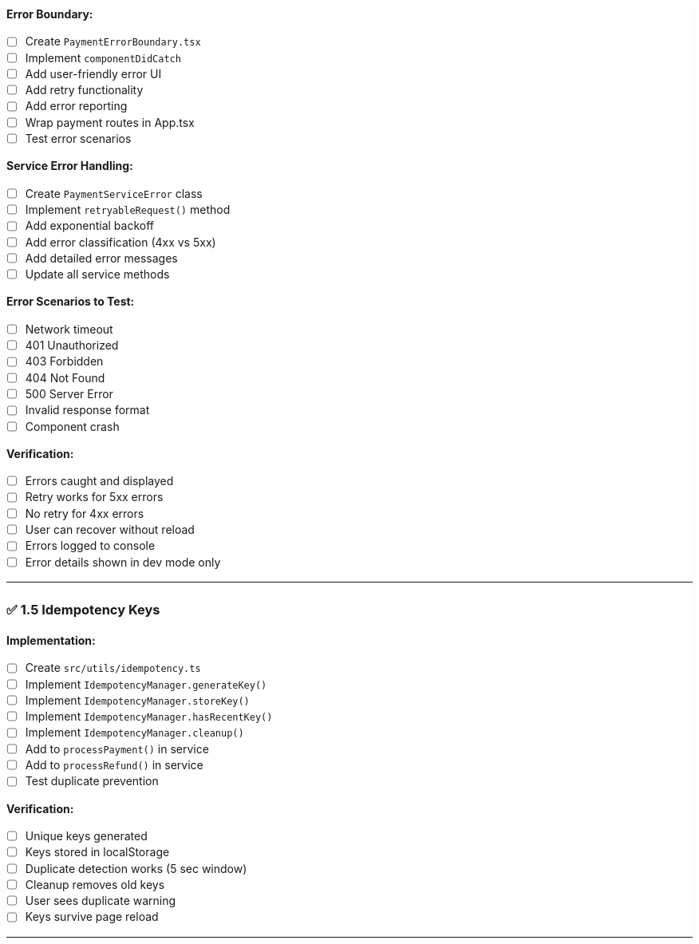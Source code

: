 **Error Boundary:**
- [ ] Create `PaymentErrorBoundary.tsx`
- [ ] Implement `componentDidCatch`
- [ ] Add user-friendly error UI
- [ ] Add retry functionality
- [ ] Add error reporting
- [ ] Wrap payment routes in App.tsx
- [ ] Test error scenarios

**Service Error Handling:**
- [ ] Create `PaymentServiceError` class
- [ ] Implement `retryableRequest()` method
- [ ] Add exponential backoff
- [ ] Add error classification (4xx vs 5xx)
- [ ] Add detailed error messages
- [ ] Update all service methods

**Error Scenarios to Test:**
- [ ] Network timeout
- [ ] 401 Unauthorized
- [ ] 403 Forbidden
- [ ] 404 Not Found
- [ ] 500 Server Error
- [ ] Invalid response format
- [ ] Component crash

**Verification:**
- [ ] Errors caught and displayed
- [ ] Retry works for 5xx errors
- [ ] No retry for 4xx errors
- [ ] User can recover without reload
- [ ] Errors logged to console
- [ ] Error details shown in dev mode only

---

### ✅ 1.5 Idempotency Keys

**Implementation:**
- [ ] Create `src/utils/idempotency.ts`
- [ ] Implement `IdempotencyManager.generateKey()`
- [ ] Implement `IdempotencyManager.storeKey()`
- [ ] Implement `IdempotencyManager.hasRecentKey()`
- [ ] Implement `IdempotencyManager.cleanup()`
- [ ] Add to `processPayment()` in service
- [ ] Add to `processRefund()` in service
- [ ] Test duplicate prevention

**Verification:**
- [ ] Unique keys generated
- [ ] Keys stored in localStorage
- [ ] Duplicate detection works (5 sec window)
- [ ] Cleanup removes old keys
- [ ] User sees duplicate warning
- [ ] Keys survive page reload

---